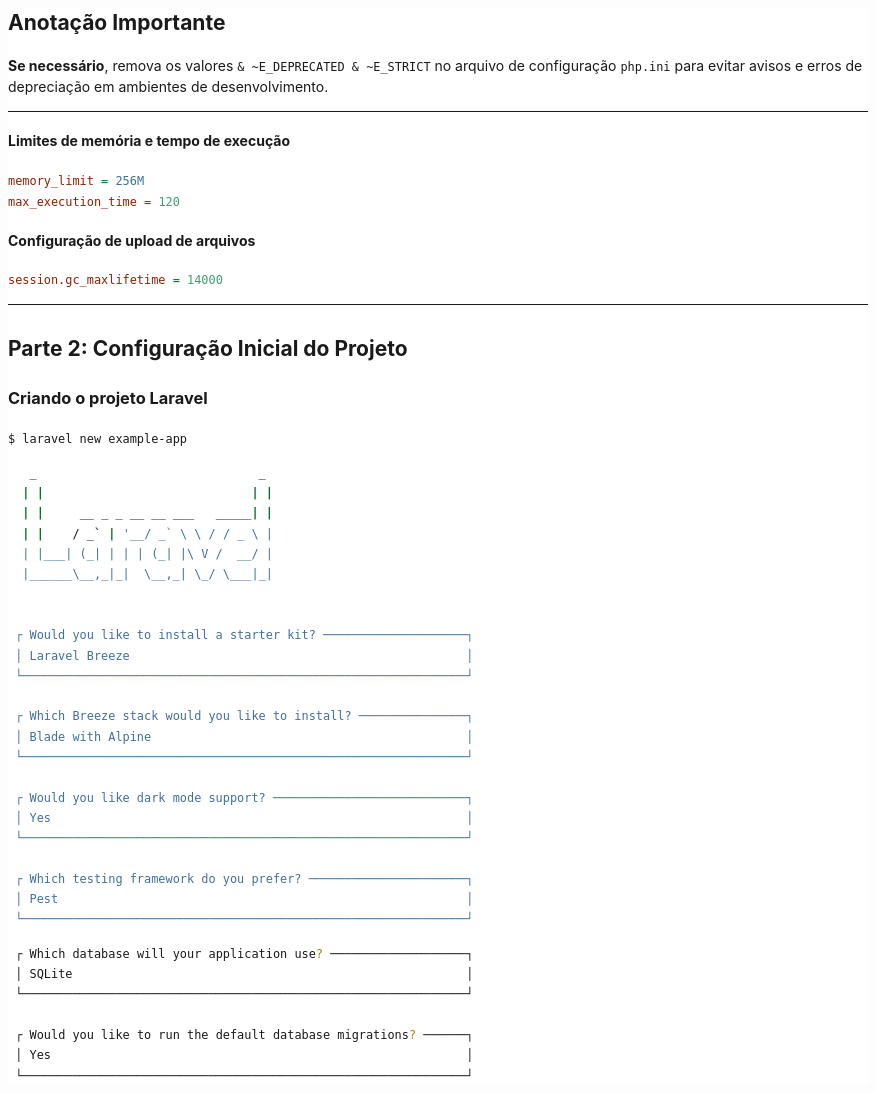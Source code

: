 ## **Anotação Importante**  
**Se necessário**, remova os valores `& ~E_DEPRECATED & ~E_STRICT` no arquivo de configuração `php.ini` para evitar avisos e erros de depreciação em ambientes de desenvolvimento.

--- 

#### **Limites de memória e tempo de execução**  
```ini  
memory_limit = 256M  
max_execution_time = 120  
```  

#### **Configuração de upload de arquivos**  
```ini  
session.gc_maxlifetime = 14000  
```  

---

## **Parte 2: Configuração Inicial do Projeto**  

### **Criando o projeto Laravel**  
```bash  
$ laravel new example-app
```  
```bash
   _                               _
  | |                             | |
  | |     __ _ _ __ __ ___   _____| |
  | |    / _` | '__/ _` \ \ / / _ \ |
  | |___| (_| | | | (_| |\ V /  __/ |
  |______\__,_|_|  \__,_| \_/ \___|_|


 ┌ Would you like to install a starter kit? ────────────────────┐
 │ Laravel Breeze                                               │
 └──────────────────────────────────────────────────────────────┘

 ┌ Which Breeze stack would you like to install? ───────────────┐
 │ Blade with Alpine                                            │
 └──────────────────────────────────────────────────────────────┘

 ┌ Would you like dark mode support? ───────────────────────────┐
 │ Yes                                                          │
 └──────────────────────────────────────────────────────────────┘

 ┌ Which testing framework do you prefer? ──────────────────────┐
 │ Pest                                                         │
 └──────────────────────────────────────────────────────────────┘
```
```bash
 ┌ Which database will your application use? ───────────────────┐
 │ SQLite                                                       │
 └──────────────────────────────────────────────────────────────┘

 ┌ Would you like to run the default database migrations? ──────┐
 │ Yes                                                          │
 └──────────────────────────────────────────────────────────────┘
```
